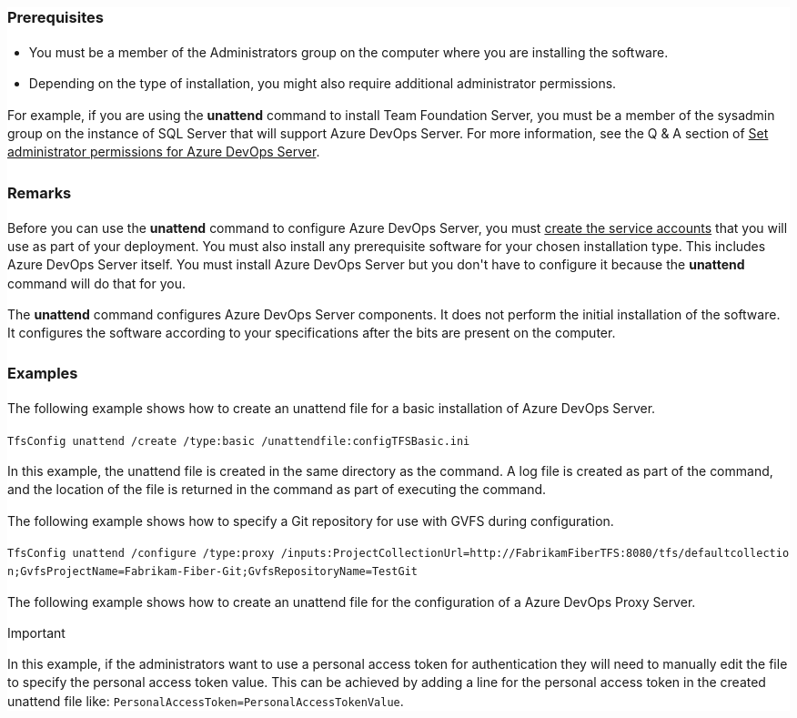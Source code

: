 ### Prerequisites

- You must be a member of the Administrators group on the computer where you are installing the software.

- Depending on the type of installation, you might also require additional administrator permissions.

For example, if you are using the **unattend** command to install Team Foundation Server, you must be a member of the sysadmin group on the instance of SQL Server that will support Azure DevOps Server.
For more information, see the Q & A section of [Set administrator permissions for Azure DevOps Server](https://msdn.microsoft.com/library/ed578715-f4d2-4042-b797-5f97abde9973).

### Remarks

Before you can use the **unattend** command to configure Azure DevOps Server, you must [create the service accounts](/azure/devops/server/account-requirements) that you will use as part of your deployment.
You must also install any prerequisite software for your chosen installation type. This includes Azure DevOps Server itself.
You must install Azure DevOps Server but you don't have to configure it because the **unattend** command will do that for you.

The **unattend** command configures Azure DevOps Server components. It does not perform the initial installation of the software.
It configures the software according to your specifications after the bits are present on the computer.

### Examples

The following example shows how to create an unattend file for a basic installation of Azure DevOps Server.

```
TfsConfig unattend /create /type:basic /unattendfile:configTFSBasic.ini
```

In this example, the unattend file is created in the same directory as the command. A log file is created as part of the command, and the location of the file is returned in the command as part of executing the command.

The following example shows how to specify a Git repository for use with GVFS during configuration.

```
TfsConfig unattend /configure /type:proxy /inputs:ProjectCollectionUrl=http://FabrikamFiberTFS:8080/tfs/defaultcollection;GvfsProjectName=Fabrikam-Fiber-Git;GvfsRepositoryName=TestGit
```

The following example shows how to create an unattend file for the configuration of a Azure DevOps Proxy Server.

> [!IMPORTANT]
> In this example, if the administrators want to use a personal access token for authentication they will need to manually edit the file to specify the personal access token value. This can be achieved by adding a line for the personal access token in the created unattend file like: `PersonalAccessToken=PersonalAccessTokenValue`.
	
